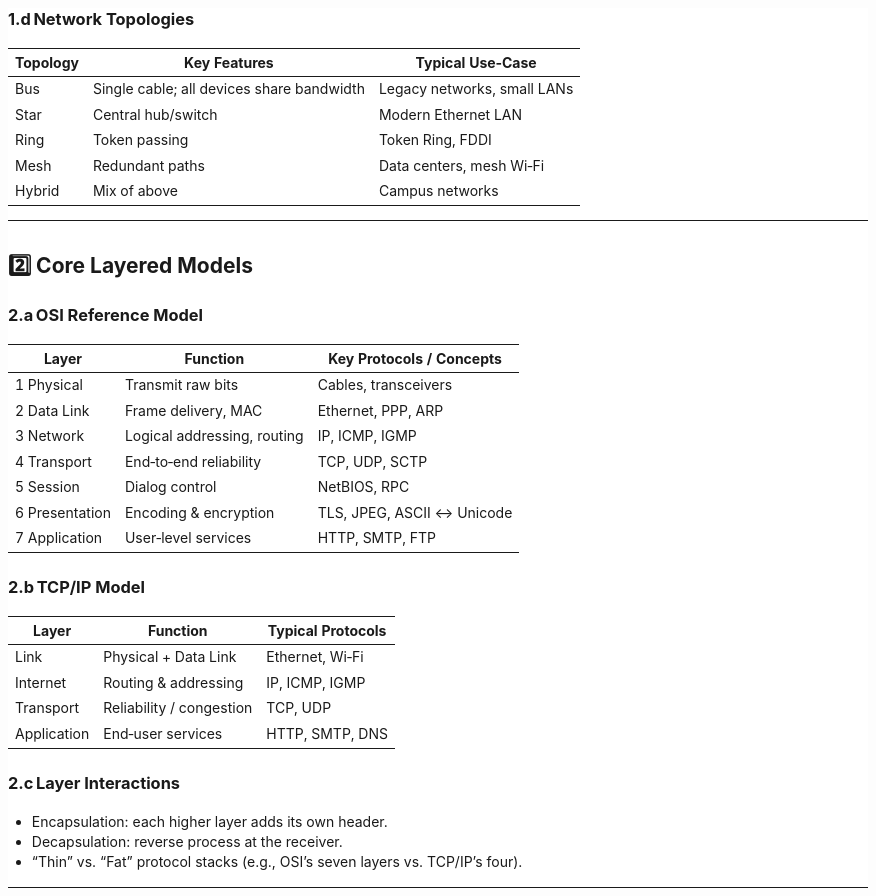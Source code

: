 ### 1.d Network Topologies
| Topology | Key Features | Typical Use‑Case |
|----------|--------------|------------------|
| Bus | Single cable; all devices share bandwidth | Legacy networks, small LANs |
| Star | Central hub/switch | Modern Ethernet LAN |
| Ring | Token passing | Token Ring, FDDI |
| Mesh | Redundant paths | Data centers, mesh Wi‑Fi |
| Hybrid | Mix of above | Campus networks |

---

## 2️⃣ Core Layered Models

### 2.a OSI Reference Model
| Layer | Function | Key Protocols / Concepts |
|-------|----------|---------------------------|
| 1 Physical | Transmit raw bits | Cables, transceivers |
| 2 Data Link | Frame delivery, MAC | Ethernet, PPP, ARP |
| 3 Network | Logical addressing, routing | IP, ICMP, IGMP |
| 4 Transport | End‑to‑end reliability | TCP, UDP, SCTP |
| 5 Session | Dialog control | NetBIOS, RPC |
| 6 Presentation | Encoding & encryption | TLS, JPEG, ASCII ↔ Unicode |
| 7 Application | User‑level services | HTTP, SMTP, FTP |

### 2.b TCP/IP Model
| Layer | Function | Typical Protocols |
|-------|----------|-------------------|
| Link | Physical + Data Link | Ethernet, Wi‑Fi |
| Internet | Routing & addressing | IP, ICMP, IGMP |
| Transport | Reliability / congestion | TCP, UDP |
| Application | End‑user services | HTTP, SMTP, DNS |

### 2.c Layer Interactions
- Encapsulation: each higher layer adds its own header.
- Decapsulation: reverse process at the receiver.
- “Thin” vs. “Fat” protocol stacks (e.g., OSI’s seven layers vs. TCP/IP’s four).

---
